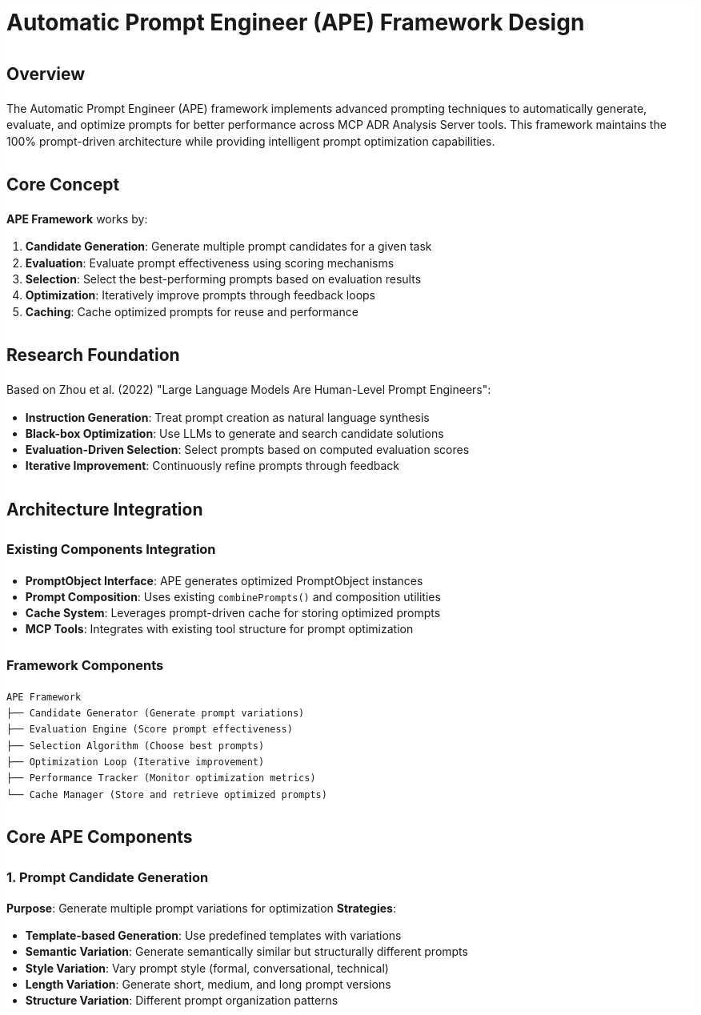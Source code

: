 # Automatic Prompt Engineer (APE) Framework Design

## Overview

The Automatic Prompt Engineer (APE) framework implements advanced prompting techniques to automatically generate, evaluate, and optimize prompts for better performance across MCP ADR Analysis Server tools. This framework maintains the 100% prompt-driven architecture while providing intelligent prompt optimization capabilities.

## Core Concept

**APE Framework** works by:
1. **Candidate Generation**: Generate multiple prompt candidates for a given task
2. **Evaluation**: Evaluate prompt effectiveness using scoring mechanisms
3. **Selection**: Select the best-performing prompts based on evaluation results
4. **Optimization**: Iteratively improve prompts through feedback loops
5. **Caching**: Cache optimized prompts for reuse and performance

## Research Foundation

Based on Zhou et al. (2022) "Large Language Models Are Human-Level Prompt Engineers":
- **Instruction Generation**: Treat prompt creation as natural language synthesis
- **Black-box Optimization**: Use LLMs to generate and search candidate solutions
- **Evaluation-Driven Selection**: Select prompts based on computed evaluation scores
- **Iterative Improvement**: Continuously refine prompts through feedback

## Architecture Integration

### Existing Components Integration
- **PromptObject Interface**: APE generates optimized PromptObject instances
- **Prompt Composition**: Uses existing `combinePrompts()` and composition utilities
- **Cache System**: Leverages prompt-driven cache for storing optimized prompts
- **MCP Tools**: Integrates with existing tool structure for prompt optimization

### Framework Components
```
APE Framework
├── Candidate Generator (Generate prompt variations)
├── Evaluation Engine (Score prompt effectiveness)
├── Selection Algorithm (Choose best prompts)
├── Optimization Loop (Iterative improvement)
├── Performance Tracker (Monitor optimization metrics)
└── Cache Manager (Store and retrieve optimized prompts)
```

## Core APE Components

### 1. Prompt Candidate Generation
**Purpose**: Generate multiple prompt variations for optimization
**Strategies**:
- **Template-based Generation**: Use predefined templates with variations
- **Semantic Variation**: Generate semantically similar but structurally different prompts
- **Style Variation**: Vary prompt style (formal, conversational, technical)
- **Length Variation**: Generate short, medium, and long prompt versions
- **Structure Variation**: Different prompt organization patterns
